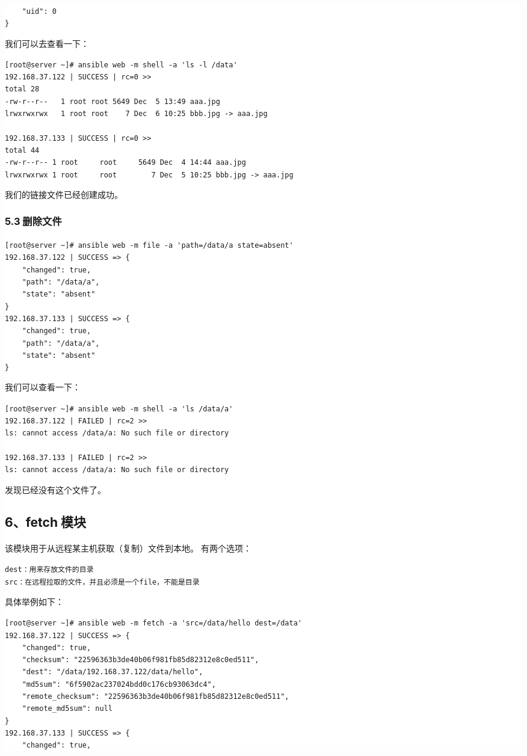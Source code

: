 ```
    "uid": 0
}
```
我们可以去查看一下：
```
[root@server ~]# ansible web -m shell -a 'ls -l /data'
192.168.37.122 | SUCCESS | rc=0 >>
total 28
-rw-r--r--   1 root root 5649 Dec  5 13:49 aaa.jpg
lrwxrwxrwx   1 root root    7 Dec  6 10:25 bbb.jpg -> aaa.jpg

192.168.37.133 | SUCCESS | rc=0 >>
total 44
-rw-r--r-- 1 root     root     5649 Dec  4 14:44 aaa.jpg
lrwxrwxrwx 1 root     root        7 Dec  5 10:25 bbb.jpg -> aaa.jpg
```
我们的链接文件已经创建成功。

### 5.3 删除文件
```
[root@server ~]# ansible web -m file -a 'path=/data/a state=absent'
192.168.37.122 | SUCCESS => {
    "changed": true, 
    "path": "/data/a", 
    "state": "absent"
}
192.168.37.133 | SUCCESS => {
    "changed": true, 
    "path": "/data/a", 
    "state": "absent"
}
```
我们可以查看一下：
```
[root@server ~]# ansible web -m shell -a 'ls /data/a'
192.168.37.122 | FAILED | rc=2 >>
ls: cannot access /data/a: No such file or directory

192.168.37.133 | FAILED | rc=2 >>
ls: cannot access /data/a: No such file or directory
```
发现已经没有这个文件了。

## 6、fetch 模块

该模块用于从远程某主机获取（复制）文件到本地。
有两个选项：
```
dest：用来存放文件的目录
src：在远程拉取的文件，并且必须是一个file，不能是目录
```
具体举例如下：
```
[root@server ~]# ansible web -m fetch -a 'src=/data/hello dest=/data'  
192.168.37.122 | SUCCESS => {
    "changed": true, 
    "checksum": "22596363b3de40b06f981fb85d82312e8c0ed511", 
    "dest": "/data/192.168.37.122/data/hello", 
    "md5sum": "6f5902ac237024bdd0c176cb93063dc4", 
    "remote_checksum": "22596363b3de40b06f981fb85d82312e8c0ed511", 
    "remote_md5sum": null
}
192.168.37.133 | SUCCESS => {
    "changed": true, 
```